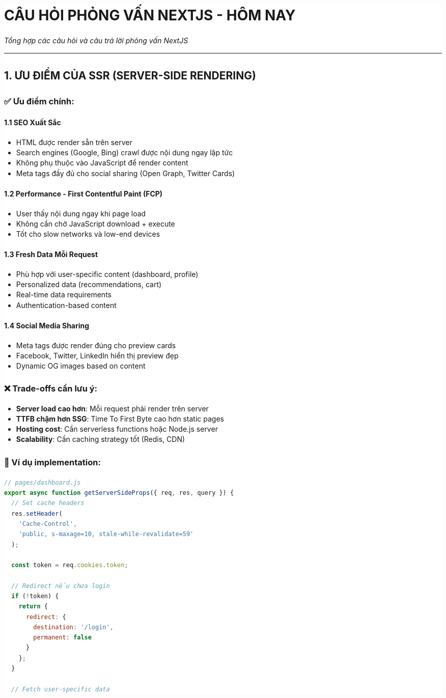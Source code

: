 # CÂU HỎI PHỎNG VẤN NEXTJS - HÔM NAY

*Tổng hợp các câu hỏi và câu trả lời phỏng vấn NextJS*

---

## 1. ƯU ĐIỂM CỦA SSR (SERVER-SIDE RENDERING)

### ✅ Ưu điểm chính:

#### **1.1 SEO Xuất Sắc**
- HTML được render sẵn trên server
- Search engines (Google, Bing) crawl được nội dung ngay lập tức
- Không phụ thuộc vào JavaScript để render content
- Meta tags đầy đủ cho social sharing (Open Graph, Twitter Cards)

#### **1.2 Performance - First Contentful Paint (FCP)**
- User thấy nội dung ngay khi page load
- Không cần chờ JavaScript download + execute
- Tốt cho slow networks và low-end devices

#### **1.3 Fresh Data Mỗi Request**
- Phù hợp với user-specific content (dashboard, profile)
- Personalized data (recommendations, cart)
- Real-time data requirements
- Authentication-based content

#### **1.4 Social Media Sharing**
- Meta tags được render đúng cho preview cards
- Facebook, Twitter, LinkedIn hiển thị preview đẹp
- Dynamic OG images based on content

### ❌ Trade-offs cần lưu ý:

- **Server load cao hơn**: Mỗi request phải render trên server
- **TTFB chậm hơn SSG**: Time To First Byte cao hơn static pages
- **Hosting cost**: Cần serverless functions hoặc Node.js server
- **Scalability**: Cần caching strategy tốt (Redis, CDN)

### 📝 Ví dụ implementation:

```javascript
// pages/dashboard.js
export async function getServerSideProps({ req, res, query }) {
  // Set cache headers
  res.setHeader(
    'Cache-Control',
    'public, s-maxage=10, stale-while-revalidate=59'
  );

  const token = req.cookies.token;
  
  // Redirect nếu chưa login
  if (!token) {
    return {
      redirect: {
        destination: '/login',
        permanent: false
      }
    };
  }

  // Fetch user-specific data
```